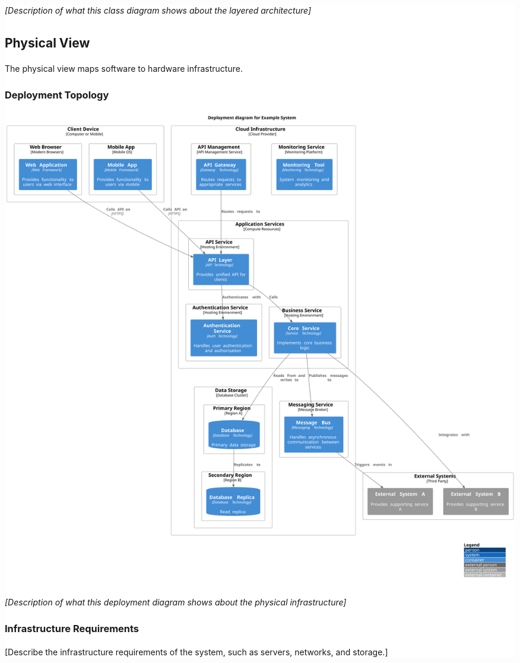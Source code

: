 *[Description of what this class diagram shows about the layered architecture]*

## Physical View
The physical view maps software to hardware infrastructure.

### Deployment Topology
![Deployment Diagram](out/diagrams/c4_deployment/C4_Deployment.svg)

*[Description of what this deployment diagram shows about the physical infrastructure]*

### Infrastructure Requirements
[Describe the infrastructure requirements of the system, such as servers, networks, and storage.]

